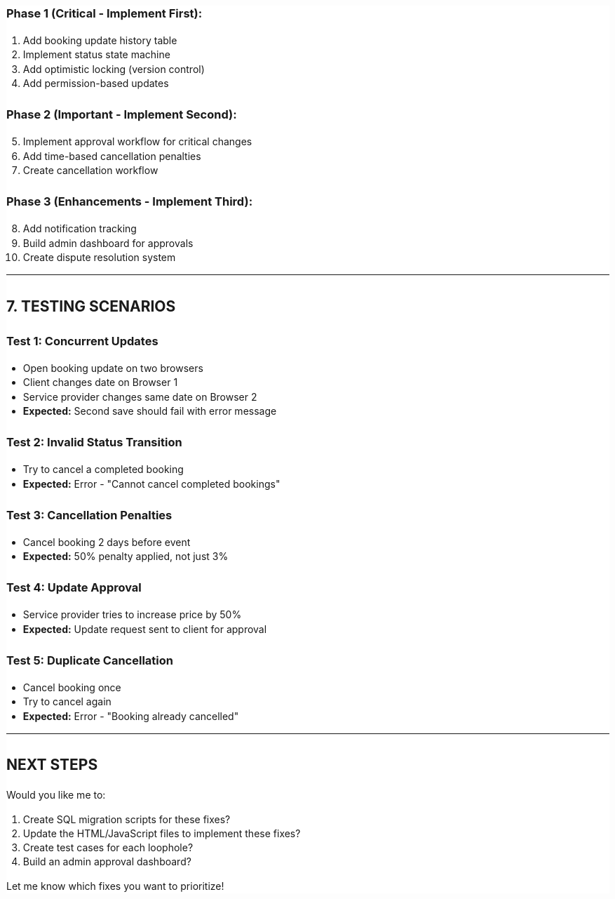 ### Phase 1 (Critical - Implement First):
1. Add booking update history table
2. Implement status state machine
3. Add optimistic locking (version control)
4. Add permission-based updates

### Phase 2 (Important - Implement Second):
5. Implement approval workflow for critical changes
6. Add time-based cancellation penalties
7. Create cancellation workflow

### Phase 3 (Enhancements - Implement Third):
8. Add notification tracking
9. Build admin dashboard for approvals
10. Create dispute resolution system

---

## 7. TESTING SCENARIOS

### Test 1: Concurrent Updates
- Open booking update on two browsers
- Client changes date on Browser 1
- Service provider changes same date on Browser 2
- **Expected:** Second save should fail with error message

### Test 2: Invalid Status Transition
- Try to cancel a completed booking
- **Expected:** Error - "Cannot cancel completed bookings"

### Test 3: Cancellation Penalties
- Cancel booking 2 days before event
- **Expected:** 50% penalty applied, not just 3%

### Test 4: Update Approval
- Service provider tries to increase price by 50%
- **Expected:** Update request sent to client for approval

### Test 5: Duplicate Cancellation
- Cancel booking once
- Try to cancel again
- **Expected:** Error - "Booking already cancelled"

---

## NEXT STEPS

Would you like me to:
1. Create SQL migration scripts for these fixes?
2. Update the HTML/JavaScript files to implement these fixes?
3. Create test cases for each loophole?
4. Build an admin approval dashboard?

Let me know which fixes you want to prioritize!

